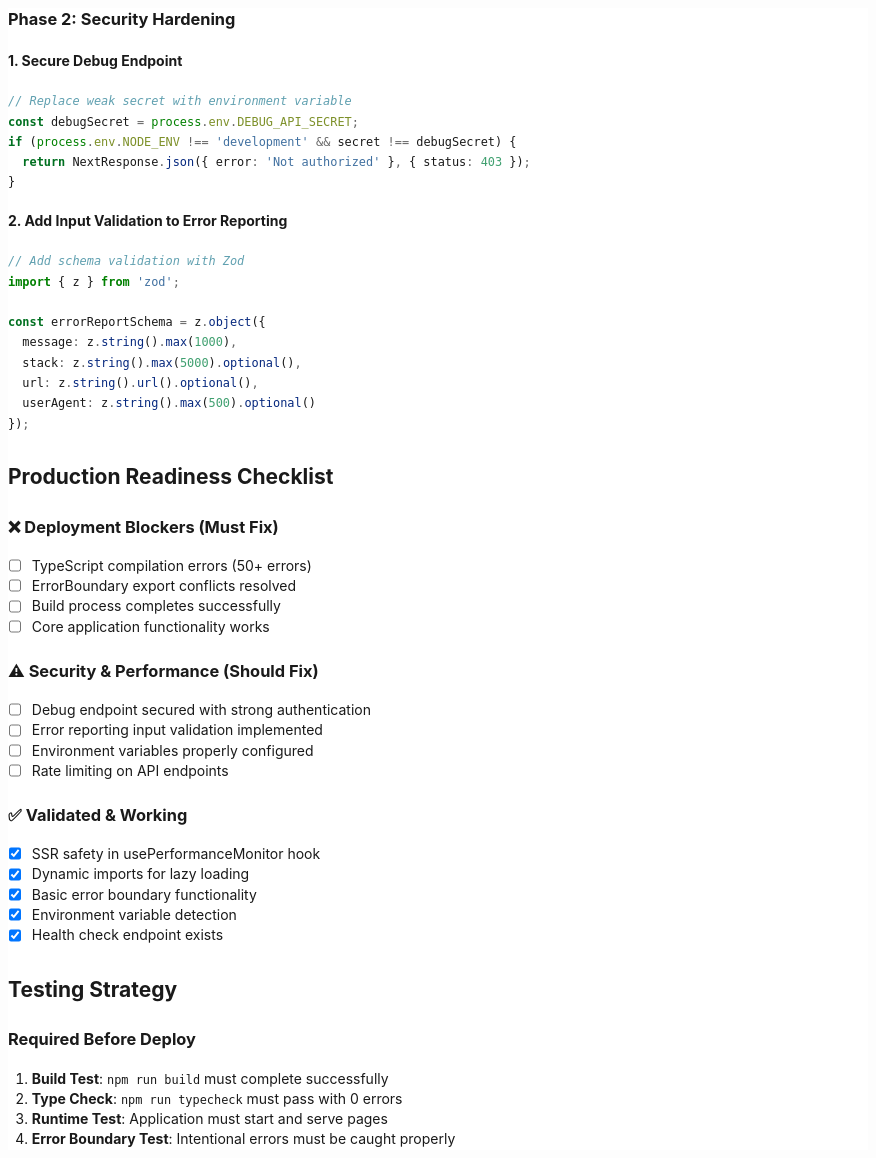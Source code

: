 ### Phase 2: Security Hardening

#### 1. Secure Debug Endpoint
```typescript
// Replace weak secret with environment variable
const debugSecret = process.env.DEBUG_API_SECRET;
if (process.env.NODE_ENV !== 'development' && secret !== debugSecret) {
  return NextResponse.json({ error: 'Not authorized' }, { status: 403 });
}
```

#### 2. Add Input Validation to Error Reporting  
```typescript
// Add schema validation with Zod
import { z } from 'zod';

const errorReportSchema = z.object({
  message: z.string().max(1000),
  stack: z.string().max(5000).optional(),
  url: z.string().url().optional(),
  userAgent: z.string().max(500).optional()
});
```

## Production Readiness Checklist

### ❌ Deployment Blockers (Must Fix)
- [ ] TypeScript compilation errors (50+ errors)
- [ ] ErrorBoundary export conflicts resolved  
- [ ] Build process completes successfully
- [ ] Core application functionality works

### ⚠️ Security & Performance (Should Fix)  
- [ ] Debug endpoint secured with strong authentication
- [ ] Error reporting input validation implemented
- [ ] Environment variables properly configured
- [ ] Rate limiting on API endpoints

### ✅ Validated & Working
- [x] SSR safety in usePerformanceMonitor hook
- [x] Dynamic imports for lazy loading  
- [x] Basic error boundary functionality
- [x] Environment variable detection
- [x] Health check endpoint exists

## Testing Strategy

### Required Before Deploy
1. **Build Test**: `npm run build` must complete successfully
2. **Type Check**: `npm run typecheck` must pass with 0 errors  
3. **Runtime Test**: Application must start and serve pages
4. **Error Boundary Test**: Intentional errors must be caught properly
